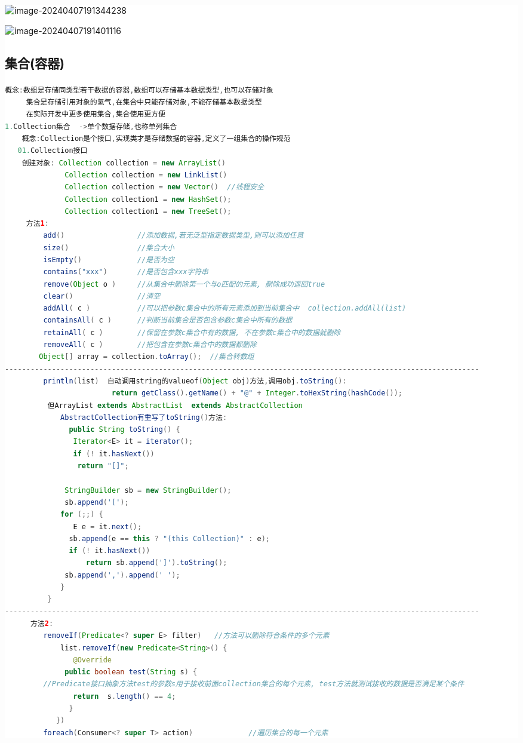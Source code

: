 ![image-20240407191344238](C:\Users\小谢专用free\AppData\Roaming\Typora\typora-user-images\image-20240407191344238.png)

![image-20240407191401116](C:\Users\小谢专用free\AppData\Roaming\Typora\typora-user-images\image-20240407191401116.png)

## 集合(容器)

```java
概念:数组是存储同类型若干数据的容器,数组可以存储基本数据类型,也可以存储对象
     集合是存储引用对象的氢气,在集合中只能存储对象,不能存储基本数据类型
     在实际开发中更多使用集合,集合使用更方便
1.Collection集合  ->单个数据存储,也称单列集合
    概念:Collection是个接口,实现类才是存储数据的容器,定义了一组集合的操作规范
   01.Collection接口
    创建对象: Collection collection = new ArrayList()
              Collection collection = new LinkList()
              Collection collection = new Vector()  //线程安全
              Collection collection1 = new HashSet();
              Collection collection1 = new TreeSet(); 
     方法1:
         add()                 //添加数据,若无泛型指定数据类型,则可以添加任意
         size()                //集合大小
         isEmpty()             //是否为空
         contains("xxx")       //是否包含xxx字符串
         remove(Object o )     //从集合中删除第一个与o匹配的元素, 删除成功返回true
         clear()               //清空    
         addAll( c )           //可以把参数c集合中的所有元素添加到当前集合中  collection.addAll(list)
         containsAll( c )      //判断当前集合是否包含参数c集合中所有的数据
         retainAll( c )        //保留在参数c集合中有的数据, 不在参数c集合中的数据就删除
         removeAll( c )        //把包含在参数c集合中的数据都删除
        Object[] array = collection.toArray();  //集合转数组
---------------------------------------------------------------------------------------------------------------
         println(list)  自动调用string的valueof(Object obj)方法,调用obj.toString():
                         return getClass().getName() + "@" + Integer.toHexString(hashCode());
          但ArrayList extends AbstractList  extends AbstractCollection   
             AbstractCollection有重写了toString()方法:
               public String toString() {
                Iterator<E> it = iterator();
                if (! it.hasNext())
                 return "[]";

              StringBuilder sb = new StringBuilder();
              sb.append('[');
             for (;;) {
                E e = it.next();
               sb.append(e == this ? "(this Collection)" : e);
               if (! it.hasNext())
                   return sb.append(']').toString();
              sb.append(',').append(' ');
             }
          }
---------------------------------------------------------------------------------------------------------------
      方法2:
         removeIf(Predicate<? super E> filter)   //方法可以删除符合条件的多个元素
             list.removeIf(new Predicate<String>() {
                @Override
              public boolean test(String s) {
         //Predicate接口抽象方法test的参数s用于接收前面collection集合的每个元素, test方法就测试接收的数据是否满足某个条件
                return  s.length() == 4;
               }
            })
         foreach(Consumer<? super T> action)             //遍历集合的每一个元素 
```